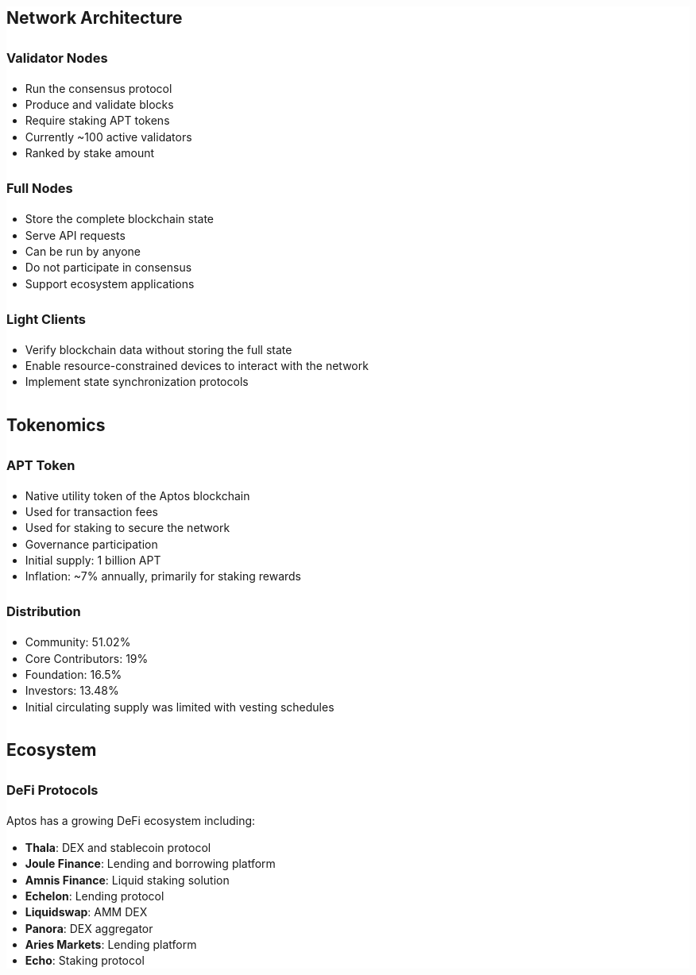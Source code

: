 ## Network Architecture

### Validator Nodes

- Run the consensus protocol
- Produce and validate blocks
- Require staking APT tokens
- Currently ~100 active validators
- Ranked by stake amount

### Full Nodes

- Store the complete blockchain state
- Serve API requests
- Can be run by anyone
- Do not participate in consensus
- Support ecosystem applications

### Light Clients

- Verify blockchain data without storing the full state
- Enable resource-constrained devices to interact with the network
- Implement state synchronization protocols

## Tokenomics

### APT Token

- Native utility token of the Aptos blockchain
- Used for transaction fees
- Used for staking to secure the network
- Governance participation
- Initial supply: 1 billion APT
- Inflation: ~7% annually, primarily for staking rewards

### Distribution

- Community: 51.02%
- Core Contributors: 19%
- Foundation: 16.5%
- Investors: 13.48%
- Initial circulating supply was limited with vesting schedules

## Ecosystem

### DeFi Protocols

Aptos has a growing DeFi ecosystem including:

- **Thala**: DEX and stablecoin protocol
- **Joule Finance**: Lending and borrowing platform
- **Amnis Finance**: Liquid staking solution
- **Echelon**: Lending protocol
- **Liquidswap**: AMM DEX
- **Panora**: DEX aggregator
- **Aries Markets**: Lending platform
- **Echo**: Staking protocol
